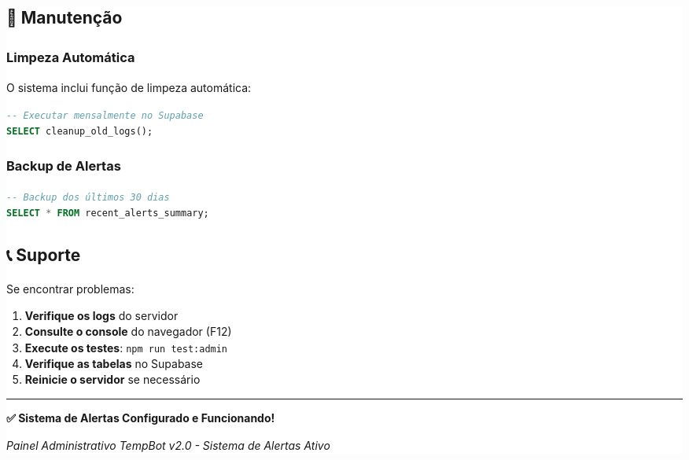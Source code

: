 ## 🔄 Manutenção

### Limpeza Automática

O sistema inclui função de limpeza automática:

```sql
-- Executar mensalmente no Supabase
SELECT cleanup_old_logs();
```

### Backup de Alertas

```sql
-- Backup dos últimos 30 dias
SELECT * FROM recent_alerts_summary;
```

## 📞 Suporte

Se encontrar problemas:

1. **Verifique os logs** do servidor
2. **Consulte o console** do navegador (F12)
3. **Execute os testes**: `npm run test:admin`
4. **Verifique as tabelas** no Supabase
5. **Reinicie o servidor** se necessário

---

**✅ Sistema de Alertas Configurado e Funcionando!**

*Painel Administrativo TempBot v2.0 - Sistema de Alertas Ativo*
